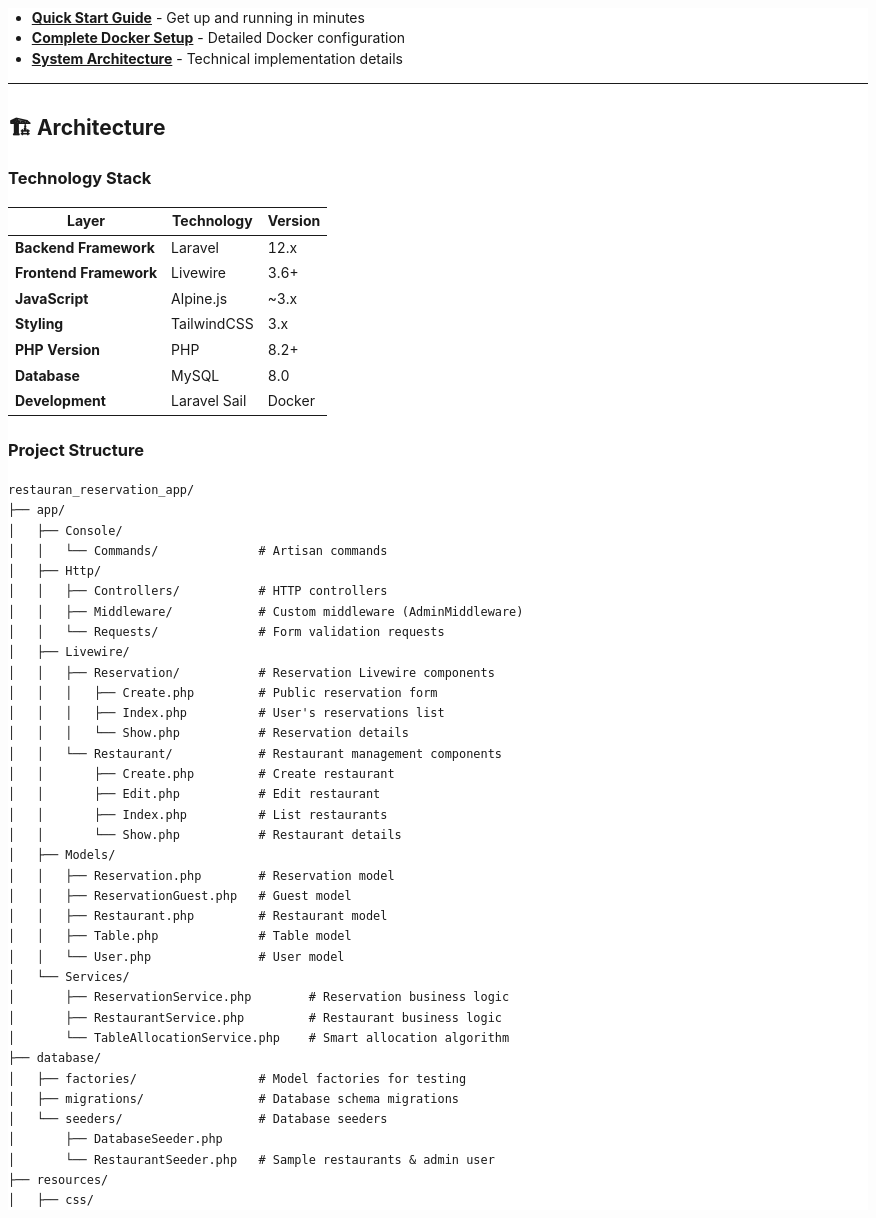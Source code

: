 - **[Quick Start Guide](DOCKER_QUICKSTART.md)** - Get up and running in minutes
- **[Complete Docker Setup](DOCKER_SETUP.md)** - Detailed Docker configuration
- **[System Architecture](RESTAURANT_MANAGEMENT_SYSTEM.md)** - Technical implementation details

---

## 🏗️ Architecture

### Technology Stack

| Layer | Technology | Version |
|-------|-----------|---------|
| **Backend Framework** | Laravel | 12.x |
| **Frontend Framework** | Livewire | 3.6+ |
| **JavaScript** | Alpine.js | ~3.x |
| **Styling** | TailwindCSS | 3.x |
| **PHP Version** | PHP | 8.2+ |
| **Database** | MySQL | 8.0 |
| **Development** | Laravel Sail | Docker |

### Project Structure

```
restauran_reservation_app/
├── app/
│   ├── Console/
│   │   └── Commands/              # Artisan commands
│   ├── Http/
│   │   ├── Controllers/           # HTTP controllers
│   │   ├── Middleware/            # Custom middleware (AdminMiddleware)
│   │   └── Requests/              # Form validation requests
│   ├── Livewire/
│   │   ├── Reservation/           # Reservation Livewire components
│   │   │   ├── Create.php         # Public reservation form
│   │   │   ├── Index.php          # User's reservations list
│   │   │   └── Show.php           # Reservation details
│   │   └── Restaurant/            # Restaurant management components
│   │       ├── Create.php         # Create restaurant
│   │       ├── Edit.php           # Edit restaurant
│   │       ├── Index.php          # List restaurants
│   │       └── Show.php           # Restaurant details
│   ├── Models/
│   │   ├── Reservation.php        # Reservation model
│   │   ├── ReservationGuest.php   # Guest model
│   │   ├── Restaurant.php         # Restaurant model
│   │   ├── Table.php              # Table model
│   │   └── User.php               # User model
│   └── Services/
│       ├── ReservationService.php        # Reservation business logic
│       ├── RestaurantService.php         # Restaurant business logic
│       └── TableAllocationService.php    # Smart allocation algorithm
├── database/
│   ├── factories/                 # Model factories for testing
│   ├── migrations/                # Database schema migrations
│   └── seeders/                   # Database seeders
│       ├── DatabaseSeeder.php
│       └── RestaurantSeeder.php   # Sample restaurants & admin user
├── resources/
│   ├── css/
```